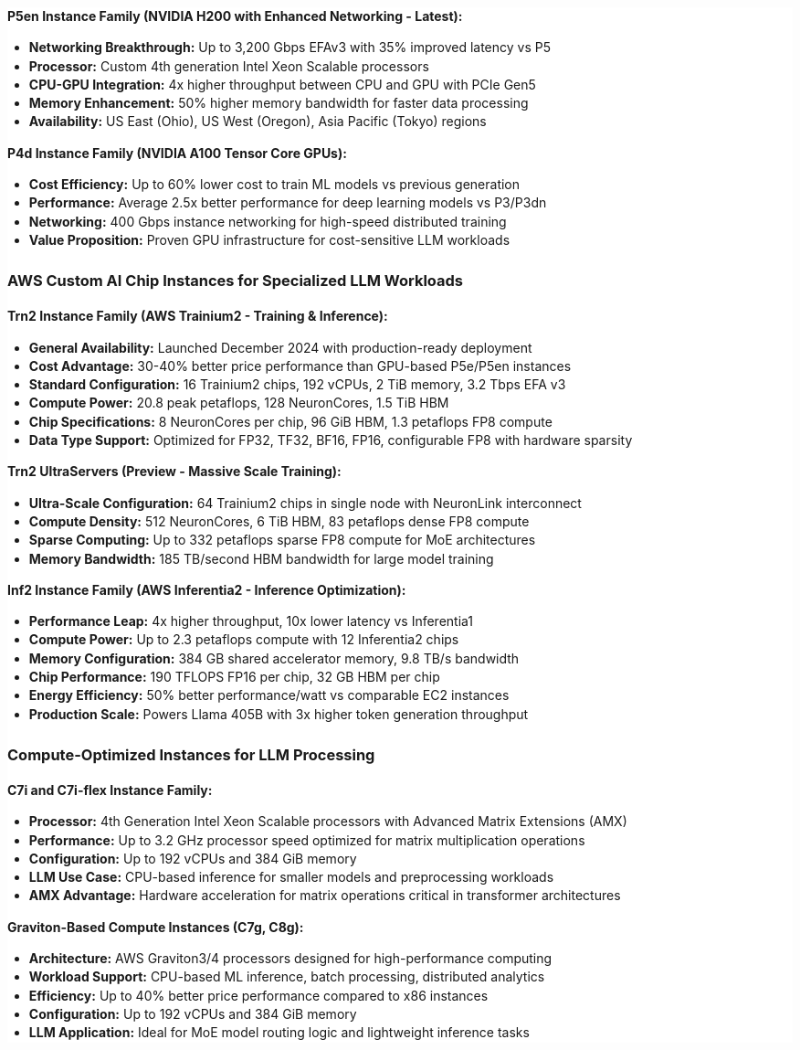 **P5en Instance Family (NVIDIA H200 with Enhanced Networking - Latest):**
- **Networking Breakthrough:** Up to 3,200 Gbps EFAv3 with 35% improved latency vs P5
- **Processor:** Custom 4th generation Intel Xeon Scalable processors
- **CPU-GPU Integration:** 4x higher throughput between CPU and GPU with PCIe Gen5
- **Memory Enhancement:** 50% higher memory bandwidth for faster data processing
- **Availability:** US East (Ohio), US West (Oregon), Asia Pacific (Tokyo) regions

**P4d Instance Family (NVIDIA A100 Tensor Core GPUs):**
- **Cost Efficiency:** Up to 60% lower cost to train ML models vs previous generation
- **Performance:** Average 2.5x better performance for deep learning models vs P3/P3dn
- **Networking:** 400 Gbps instance networking for high-speed distributed training
- **Value Proposition:** Proven GPU infrastructure for cost-sensitive LLM workloads

### AWS Custom AI Chip Instances for Specialized LLM Workloads

**Trn2 Instance Family (AWS Trainium2 - Training & Inference):**
- **General Availability:** Launched December 2024 with production-ready deployment
- **Cost Advantage:** 30-40% better price performance than GPU-based P5e/P5en instances
- **Standard Configuration:** 16 Trainium2 chips, 192 vCPUs, 2 TiB memory, 3.2 Tbps EFA v3
- **Compute Power:** 20.8 peak petaflops, 128 NeuronCores, 1.5 TiB HBM
- **Chip Specifications:** 8 NeuronCores per chip, 96 GiB HBM, 1.3 petaflops FP8 compute
- **Data Type Support:** Optimized for FP32, TF32, BF16, FP16, configurable FP8 with hardware sparsity

**Trn2 UltraServers (Preview - Massive Scale Training):**
- **Ultra-Scale Configuration:** 64 Trainium2 chips in single node with NeuronLink interconnect
- **Compute Density:** 512 NeuronCores, 6 TiB HBM, 83 petaflops dense FP8 compute
- **Sparse Computing:** Up to 332 petaflops sparse FP8 compute for MoE architectures
- **Memory Bandwidth:** 185 TB/second HBM bandwidth for large model training

**Inf2 Instance Family (AWS Inferentia2 - Inference Optimization):**
- **Performance Leap:** 4x higher throughput, 10x lower latency vs Inferentia1
- **Compute Power:** Up to 2.3 petaflops compute with 12 Inferentia2 chips
- **Memory Configuration:** 384 GB shared accelerator memory, 9.8 TB/s bandwidth
- **Chip Performance:** 190 TFLOPS FP16 per chip, 32 GB HBM per chip
- **Energy Efficiency:** 50% better performance/watt vs comparable EC2 instances
- **Production Scale:** Powers Llama 405B with 3x higher token generation throughput

### Compute-Optimized Instances for LLM Processing

**C7i and C7i-flex Instance Family:**
- **Processor:** 4th Generation Intel Xeon Scalable processors with Advanced Matrix Extensions (AMX)
- **Performance:** Up to 3.2 GHz processor speed optimized for matrix multiplication operations
- **Configuration:** Up to 192 vCPUs and 384 GiB memory
- **LLM Use Case:** CPU-based inference for smaller models and preprocessing workloads
- **AMX Advantage:** Hardware acceleration for matrix operations critical in transformer architectures

**Graviton-Based Compute Instances (C7g, C8g):**
- **Architecture:** AWS Graviton3/4 processors designed for high-performance computing
- **Workload Support:** CPU-based ML inference, batch processing, distributed analytics
- **Efficiency:** Up to 40% better price performance compared to x86 instances
- **Configuration:** Up to 192 vCPUs and 384 GiB memory
- **LLM Application:** Ideal for MoE model routing logic and lightweight inference tasks
